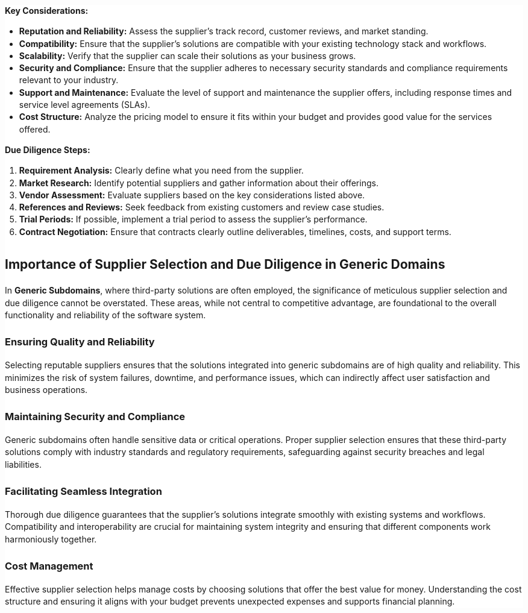 **Key Considerations:**

- **Reputation and Reliability:** Assess the supplier’s track record, customer reviews, and market standing.
- **Compatibility:** Ensure that the supplier’s solutions are compatible with your existing technology stack and workflows.
- **Scalability:** Verify that the supplier can scale their solutions as your business grows.
- **Security and Compliance:** Ensure that the supplier adheres to necessary security standards and compliance requirements relevant to your industry.
- **Support and Maintenance:** Evaluate the level of support and maintenance the supplier offers, including response times and service level agreements (SLAs).
- **Cost Structure:** Analyze the pricing model to ensure it fits within your budget and provides good value for the services offered.

**Due Diligence Steps:**

1. **Requirement Analysis:** Clearly define what you need from the supplier.
2. **Market Research:** Identify potential suppliers and gather information about their offerings.
3. **Vendor Assessment:** Evaluate suppliers based on the key considerations listed above.
4. **References and Reviews:** Seek feedback from existing customers and review case studies.
5. **Trial Periods:** If possible, implement a trial period to assess the supplier’s performance.
6. **Contract Negotiation:** Ensure that contracts clearly outline deliverables, timelines, costs, and support terms.

## **Importance of Supplier Selection and Due Diligence in Generic Domains**

In **Generic Subdomains**, where third-party solutions are often employed, the significance of meticulous supplier selection and due diligence cannot be overstated. These areas, while not central to competitive advantage, are foundational to the overall functionality and reliability of the software system.

### **Ensuring Quality and Reliability**

Selecting reputable suppliers ensures that the solutions integrated into generic subdomains are of high quality and reliability. This minimizes the risk of system failures, downtime, and performance issues, which can indirectly affect user satisfaction and business operations.

### **Maintaining Security and Compliance**

Generic subdomains often handle sensitive data or critical operations. Proper supplier selection ensures that these third-party solutions comply with industry standards and regulatory requirements, safeguarding against security breaches and legal liabilities.

### **Facilitating Seamless Integration**

Thorough due diligence guarantees that the supplier’s solutions integrate smoothly with existing systems and workflows. Compatibility and interoperability are crucial for maintaining system integrity and ensuring that different components work harmoniously together.

### **Cost Management**

Effective supplier selection helps manage costs by choosing solutions that offer the best value for money. Understanding the cost structure and ensuring it aligns with your budget prevents unexpected expenses and supports financial planning.
